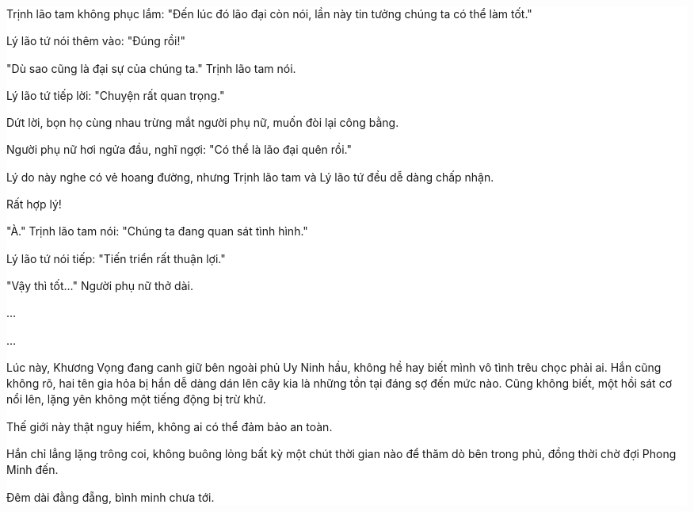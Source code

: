 Trịnh lão tam không phục lắm: "Đến lúc đó lão đại còn nói, lần này tin tưởng chúng ta có thể làm tốt."

Lý lão tứ nói thêm vào: "Đúng rồi!"

"Dù sao cũng là đại sự của chúng ta." Trịnh lão tam nói.

Lý lão tứ tiếp lời: "Chuyện rất quan trọng."

Dứt lời, bọn họ cùng nhau trừng mắt người phụ nữ, muốn đòi lại công bằng.

Người phụ nữ hơi ngửa đầu, nghĩ ngợi: "Có thể là lão đại quên rồi."

Lý do này nghe có vẻ hoang đường, nhưng Trịnh lão tam và Lý lão tứ đều dễ dàng chấp nhận.

Rất hợp lý!

"À." Trịnh lão tam nói: "Chúng ta đang quan sát tình hình."

Lý lão tứ nói tiếp: "Tiến triển rất thuận lợi."

"Vậy thì tốt..." Người phụ nữ thở dài.

...

...

Lúc này, Khương Vọng đang canh giữ bên ngoài phủ Uy Ninh hầu, không hề hay biết mình vô tình trêu chọc phải ai. Hắn cũng không rõ, hai tên gia hỏa bị hắn dễ dàng dán lên cây kia là những tồn tại đáng sợ đến mức nào. Cũng không biết, một hồi sát cơ nổi lên, lặng yên không một tiếng động bị trừ khử.

Thế giới này thật nguy hiểm, không ai có thể đảm bảo an toàn.

Hắn chỉ lẳng lặng trông coi, không buông lỏng bất kỳ một chút thời gian nào để thăm dò bên trong phủ, đồng thời chờ đợi Phong Minh đến.

Đêm dài đằng đẵng, bình minh chưa tới.
